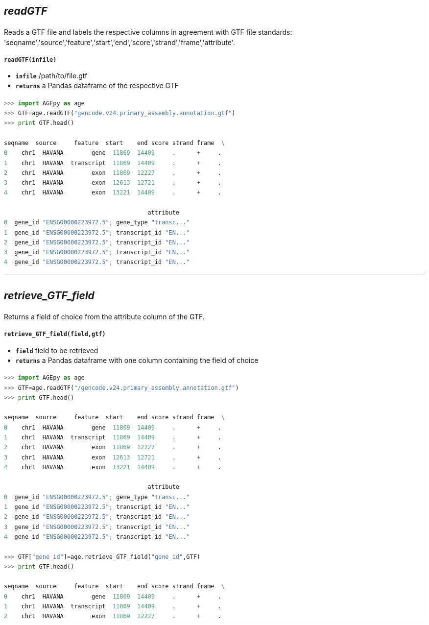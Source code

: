 ## ___readGTF___

Reads a GTF file and labels the respective columns in agreement with GTF file standards:
'seqname','source','feature','start','end','score','strand','frame','attribute'.

**`readGTF(infile)`**

* **`infile`** /path/to/file.gtf
* **`returns`** a Pandas dataframe of the respective GTF

```python
>>> import AGEpy as age
>>> GTF=age.readGTF("gencode.v24.primary_assembly.annotation.gtf")
>>> print GTF.head()

seqname  source     feature  start    end score strand frame  \
0    chr1  HAVANA        gene  11869  14409     .      +     .   
1    chr1  HAVANA  transcript  11869  14409     .      +     .   
2    chr1  HAVANA        exon  11869  12227     .      +     .   
3    chr1  HAVANA        exon  12613  12721     .      +     .   
4    chr1  HAVANA        exon  13221  14409     .      +     .   

                                         attribute  
0  gene_id "ENSG00000223972.5"; gene_type "transc..."  
1  gene_id "ENSG00000223972.5"; transcript_id "EN..."  
2  gene_id "ENSG00000223972.5"; transcript_id "EN..."  
3  gene_id "ENSG00000223972.5"; transcript_id "EN..."  
4  gene_id "ENSG00000223972.5"; transcript_id "EN..."
```
___

## ***retrieve_GTF_field***

Returns a field of choice from the attribute column of the GTF.

**`retrieve_GTF_field(field,gtf)`**

* **`field`** field to be retrieved
* **`returns`** a Pandas dataframe with one column containing the field of choice

```python
>>> import AGEpy as age
>>> GTF=age.readGTF("/gencode.v24.primary_assembly.annotation.gtf")
>>> print GTF.head()

seqname  source     feature  start    end score strand frame  \
0    chr1  HAVANA        gene  11869  14409     .      +     .   
1    chr1  HAVANA  transcript  11869  14409     .      +     .   
2    chr1  HAVANA        exon  11869  12227     .      +     .   
3    chr1  HAVANA        exon  12613  12721     .      +     .   
4    chr1  HAVANA        exon  13221  14409     .      +     .   

                                         attribute  
0  gene_id "ENSG00000223972.5"; gene_type "transc..."  
1  gene_id "ENSG00000223972.5"; transcript_id "EN..."  
2  gene_id "ENSG00000223972.5"; transcript_id "EN..."  
3  gene_id "ENSG00000223972.5"; transcript_id "EN..."  
4  gene_id "ENSG00000223972.5"; transcript_id "EN..."

>>> GTF["gene_id"]=age.retrieve_GTF_field("gene_id",GTF)
>>> print GTF.head()

seqname  source     feature  start    end score strand frame  \
0    chr1  HAVANA        gene  11869  14409     .      +     .   
1    chr1  HAVANA  transcript  11869  14409     .      +     .   
2    chr1  HAVANA        exon  11869  12227     .      +     .   
```